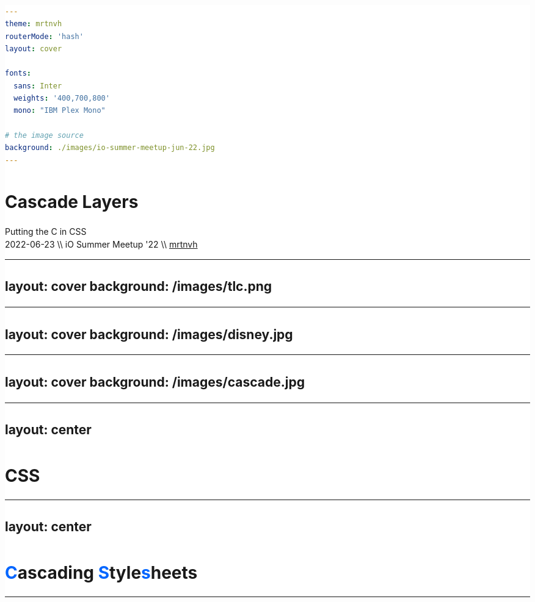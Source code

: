 ```yaml
---
theme: mrtnvh
routerMode: 'hash'
layout: cover

fonts:
  sans: Inter
  weights: '400,700,800'
  mono: "IBM Plex Mono"

# the image source
background: ./images/io-summer-meetup-jun-22.jpg
---
```


<div class="text-gray-50">
  <h1 class="text-gray-50">Cascade Layers</h1>
  Putting the C in CSS
  <div class="text-xs uppercase mt-4">
    2022-06-23 <span class="mx-2">\\</span> iO Summer Meetup '22 <span class="mx-2">\\</span>
    <a href="https://mrtnvh.com" target="_blank" rel="nofollow noopener" class="text-gray-50">mrtnvh</a>
  </div>
</div>

---
layout: cover
background: /images/tlc.png
---
---
layout: cover
background: /images/disney.jpg
---
---
layout: cover
background: /images/cascade.jpg
---

---
layout: center
---

<h1 class="text-32 text-center">CSS</h1>


---
layout: center
---

<h1 class="text-32 text-center"><span style="color:#0065ff">C</span>ascading <span style="color:#0065ff">S</span>tyle<span style="color:#0065ff">s</span>heets</h1>

---